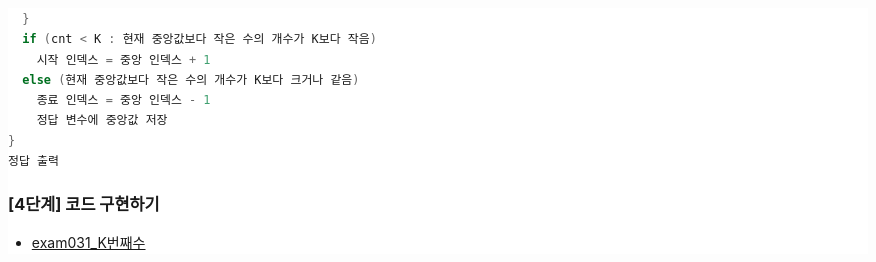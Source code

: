  ```java
    }
    if (cnt < K : 현재 중앙값보다 작은 수의 개수가 K보다 작음)
      시작 인덱스 = 중앙 인덱스 + 1
    else (현재 중앙값보다 작은 수의 개수가 K보다 크거나 같음)
      종료 인덱스 = 중앙 인덱스 - 1
      정답 변수에 중앙값 저장
  }
  정답 출력
  ```
  ### [4단계] 코드 구현하기
  - [exam031_K번째수](src/book/ch05/exam031_K번째수.java)
